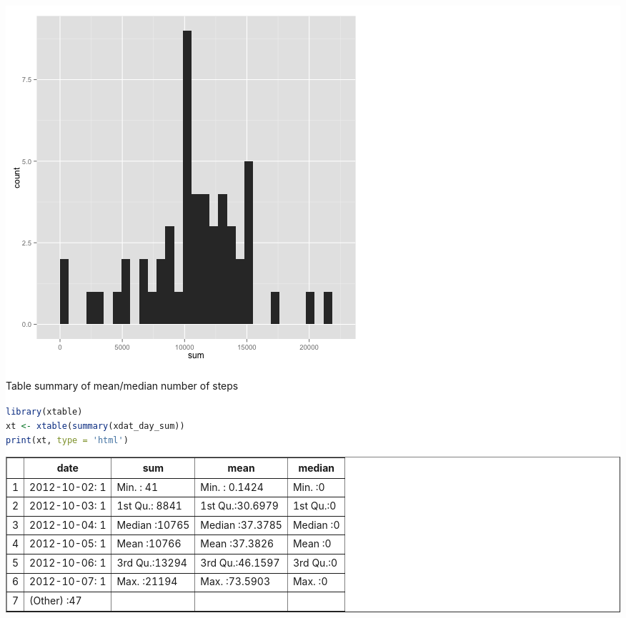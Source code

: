 ![plot of chunk section](figure/section-1.png) 

Table summary of mean/median number of steps


```r
library(xtable)
xt <- xtable(summary(xdat_day_sum))
print(xt, type = 'html')
```



<table border=1>
<tr> <th>  </th> <th>         date </th> <th>      sum </th> <th>      mean </th> <th>     median </th>  </tr>
  <tr> <td align="right"> 1 </td> <td> 2012-10-02: 1   </td> <td> Min.   :   41   </td> <td> Min.   : 0.1424   </td> <td> Min.   :0   </td> </tr>
  <tr> <td align="right"> 2 </td> <td> 2012-10-03: 1   </td> <td> 1st Qu.: 8841   </td> <td> 1st Qu.:30.6979   </td> <td> 1st Qu.:0   </td> </tr>
  <tr> <td align="right"> 3 </td> <td> 2012-10-04: 1   </td> <td> Median :10765   </td> <td> Median :37.3785   </td> <td> Median :0   </td> </tr>
  <tr> <td align="right"> 4 </td> <td> 2012-10-05: 1   </td> <td> Mean   :10766   </td> <td> Mean   :37.3826   </td> <td> Mean   :0   </td> </tr>
  <tr> <td align="right"> 5 </td> <td> 2012-10-06: 1   </td> <td> 3rd Qu.:13294   </td> <td> 3rd Qu.:46.1597   </td> <td> 3rd Qu.:0   </td> </tr>
  <tr> <td align="right"> 6 </td> <td> 2012-10-07: 1   </td> <td> Max.   :21194   </td> <td> Max.   :73.5903   </td> <td> Max.   :0   </td> </tr>
  <tr> <td align="right"> 7 </td> <td> (Other)   :47   </td> <td>  </td> <td>  </td> <td>  </td> </tr>
   </table>
